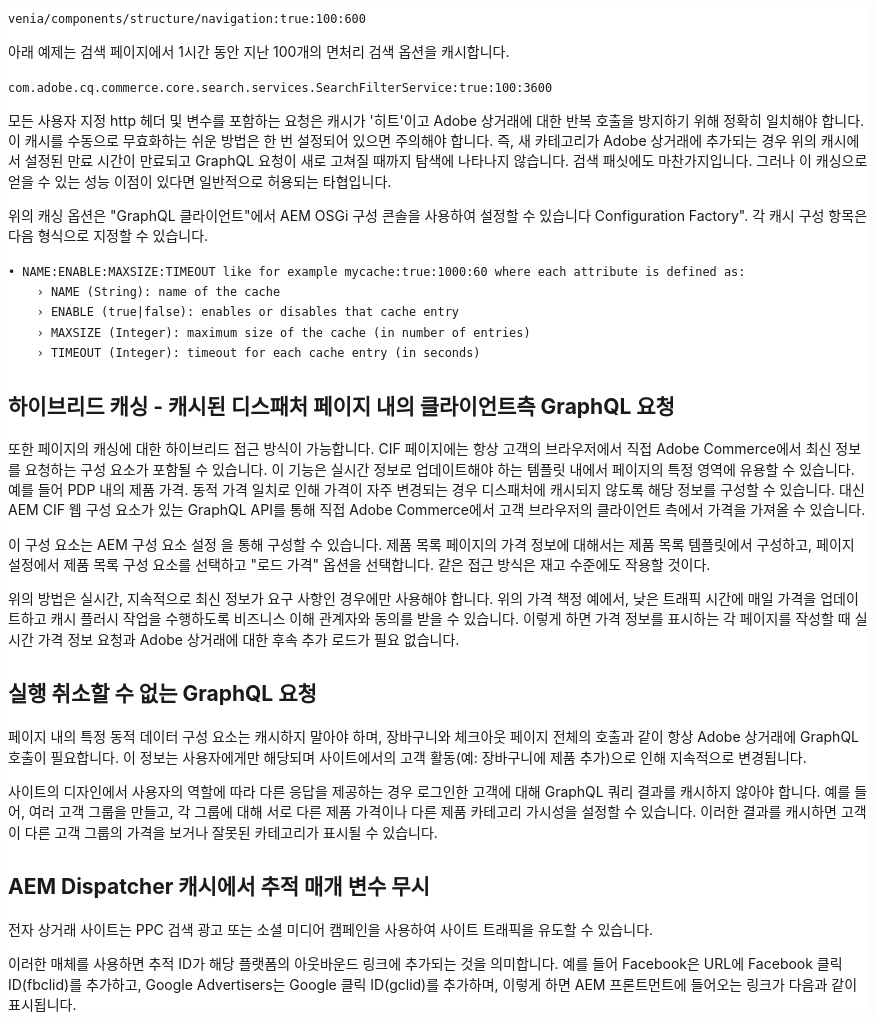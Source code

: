 ```
venia/components/structure/navigation:true:100:600
```

아래 예제는 검색 페이지에서 1시간 동안 지난 100개의 면처리 검색 옵션을 캐시합니다.

```
com.adobe.cq.commerce.core.search.services.SearchFilterService:true:100:3600
```

모든 사용자 지정 http 헤더 및 변수를 포함하는 요청은 캐시가 &#39;히트&#39;이고 Adobe 상거래에 대한 반복 호출을 방지하기 위해 정확히 일치해야 합니다. 이 캐시를 수동으로 무효화하는 쉬운 방법은 한 번 설정되어 있으면 주의해야 합니다. 즉, 새 카테고리가 Adobe 상거래에 추가되는 경우 위의 캐시에서 설정된 만료 시간이 만료되고 GraphQL 요청이 새로 고쳐질 때까지 탐색에 나타나지 않습니다. 검색 패싯에도 마찬가지입니다. 그러나 이 캐싱으로 얻을 수 있는 성능 이점이 있다면 일반적으로 허용되는 타협입니다.

위의 캐싱 옵션은 &quot;GraphQL 클라이언트&quot;에서 AEM OSGi 구성 콘솔을 사용하여 설정할 수 있습니다
Configuration Factory&quot;. 각 캐시 구성 항목은 다음 형식으로 지정할 수 있습니다.

```
• NAME:ENABLE:MAXSIZE:TIMEOUT like for example mycache:true:1000:60 where each attribute is defined as:
    › NAME (String): name of the cache
    › ENABLE (true|false): enables or disables that cache entry
    › MAXSIZE (Integer): maximum size of the cache (in number of entries)
    › TIMEOUT (Integer): timeout for each cache entry (in seconds)
```

## 하이브리드 캐싱 - 캐시된 디스패처 페이지 내의 클라이언트측 GraphQL 요청

또한 페이지의 캐싱에 대한 하이브리드 접근 방식이 가능합니다. CIF 페이지에는 항상 고객의 브라우저에서 직접 Adobe Commerce에서 최신 정보를 요청하는 구성 요소가 포함될 수 있습니다. 이 기능은 실시간 정보로 업데이트해야 하는 템플릿 내에서 페이지의 특정 영역에 유용할 수 있습니다. 예를 들어 PDP 내의 제품 가격. 동적 가격 일치로 인해 가격이 자주 변경되는 경우 디스패처에 캐시되지 않도록 해당 정보를 구성할 수 있습니다. 대신 AEM CIF 웹 구성 요소가 있는 GraphQL API를 통해 직접 Adobe Commerce에서 고객 브라우저의 클라이언트 측에서 가격을 가져올 수 있습니다.

이 구성 요소는 AEM 구성 요소 설정 을 통해 구성할 수 있습니다. 제품 목록 페이지의 가격 정보에 대해서는 제품 목록 템플릿에서 구성하고, 페이지 설정에서 제품 목록 구성 요소를 선택하고 &quot;로드 가격&quot; 옵션을 선택합니다. 같은 접근 방식은 재고 수준에도 작용할 것이다.

위의 방법은 실시간, 지속적으로 최신 정보가 요구 사항인 경우에만 사용해야 합니다. 위의 가격 책정 예에서, 낮은 트래픽 시간에 매일 가격을 업데이트하고 캐시 플러시 작업을 수행하도록 비즈니스 이해 관계자와 동의를 받을 수 있습니다. 이렇게 하면 가격 정보를 표시하는 각 페이지를 작성할 때 실시간 가격 정보 요청과 Adobe 상거래에 대한 후속 추가 로드가 필요 없습니다.

## 실행 취소할 수 없는 GraphQL 요청

페이지 내의 특정 동적 데이터 구성 요소는 캐시하지 말아야 하며, 장바구니와 체크아웃 페이지 전체의 호출과 같이 항상 Adobe 상거래에 GraphQL 호출이 필요합니다. 이 정보는 사용자에게만 해당되며 사이트에서의 고객 활동(예: 장바구니에 제품 추가)으로 인해 지속적으로 변경됩니다.

사이트의 디자인에서 사용자의 역할에 따라 다른 응답을 제공하는 경우 로그인한 고객에 대해 GraphQL 쿼리 결과를 캐시하지 않아야 합니다. 예를 들어, 여러 고객 그룹을 만들고, 각 그룹에 대해 서로 다른 제품 가격이나 다른 제품 카테고리 가시성을 설정할 수 있습니다. 이러한 결과를 캐시하면 고객이 다른 고객 그룹의 가격을 보거나 잘못된 카테고리가 표시될 수 있습니다.

## AEM Dispatcher 캐시에서 추적 매개 변수 무시

전자 상거래 사이트는 PPC 검색 광고 또는 소셜 미디어 캠페인을 사용하여 사이트 트래픽을 유도할 수 있습니다.

이러한 매체를 사용하면 추적 ID가 해당 플랫폼의 아웃바운드 링크에 추가되는 것을 의미합니다. 예를 들어 Facebook은 URL에 Facebook 클릭 ID(fbclid)를 추가하고, Google Advertisers는 Google 클릭 ID(gclid)를 추가하며, 이렇게 하면 AEM 프론트먼트에 들어오는 링크가 다음과 같이 표시됩니다.
